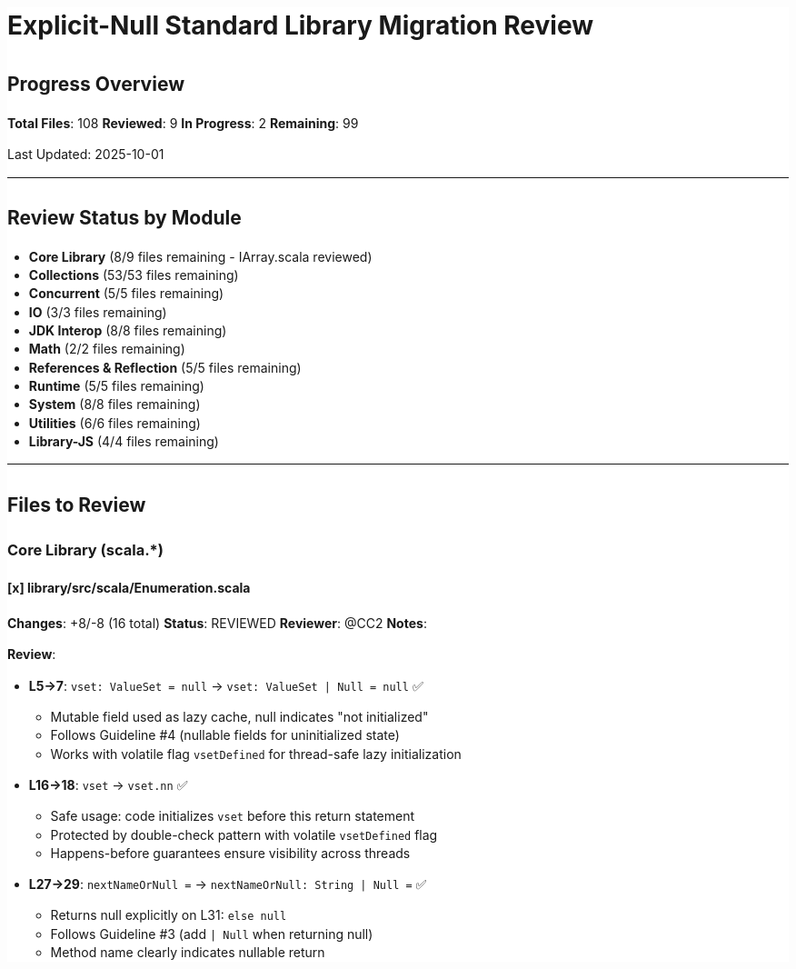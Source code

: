 # Explicit-Null Standard Library Migration Review

## Progress Overview

**Total Files**: 108
**Reviewed**: 9
**In Progress**: 2
**Remaining**: 99

Last Updated: 2025-10-01

---

## Review Status by Module

- **Core Library** (8/9 files remaining - IArray.scala reviewed)
- **Collections** (53/53 files remaining)
- **Concurrent** (5/5 files remaining)
- **IO** (3/3 files remaining)
- **JDK Interop** (8/8 files remaining)
- **Math** (2/2 files remaining)
- **References & Reflection** (5/5 files remaining)
- **Runtime** (5/5 files remaining)
- **System** (8/8 files remaining)
- **Utilities** (6/6 files remaining)
- **Library-JS** (4/4 files remaining)

---

## Files to Review

### Core Library (scala.*)

#### [x] library/src/scala/Enumeration.scala
**Changes**: +8/-8 (16 total)
**Status**: REVIEWED
**Reviewer**: @CC2
**Notes**:

**Review**:
- **L5→7**: `vset: ValueSet = null` → `vset: ValueSet | Null = null` ✅
  - Mutable field used as lazy cache, null indicates "not initialized"
  - Follows Guideline #4 (nullable fields for uninitialized state)
  - Works with volatile flag `vsetDefined` for thread-safe lazy initialization

- **L16→18**: `vset` → `vset.nn` ✅
  - Safe usage: code initializes `vset` before this return statement
  - Protected by double-check pattern with volatile `vsetDefined` flag
  - Happens-before guarantees ensure visibility across threads

- **L27→29**: `nextNameOrNull =` → `nextNameOrNull: String | Null =` ✅
  - Returns null explicitly on L31: `else null`
  - Follows Guideline #3 (add `| Null` when returning null)
  - Method name clearly indicates nullable return
